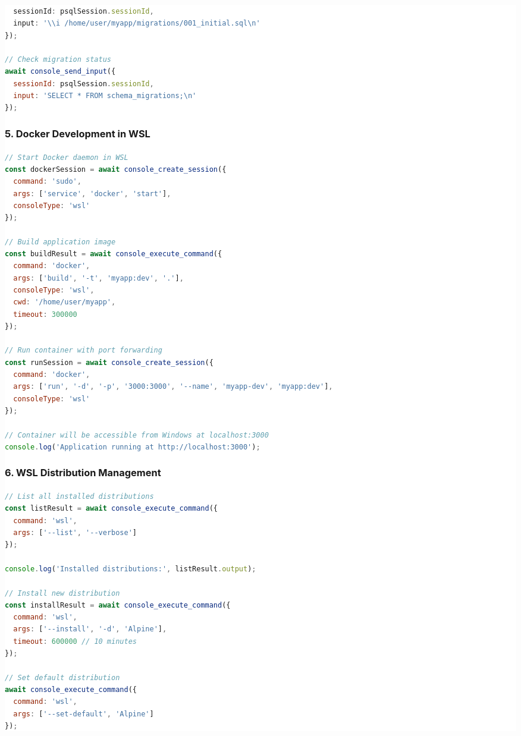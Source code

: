 ```javascript
  sessionId: psqlSession.sessionId,
  input: '\\i /home/user/myapp/migrations/001_initial.sql\n'
});

// Check migration status
await console_send_input({
  sessionId: psqlSession.sessionId,
  input: 'SELECT * FROM schema_migrations;\n'
});
```

### 5. Docker Development in WSL

```javascript
// Start Docker daemon in WSL
const dockerSession = await console_create_session({
  command: 'sudo',
  args: ['service', 'docker', 'start'],
  consoleType: 'wsl'
});

// Build application image
const buildResult = await console_execute_command({
  command: 'docker',
  args: ['build', '-t', 'myapp:dev', '.'],
  consoleType: 'wsl',
  cwd: '/home/user/myapp',
  timeout: 300000
});

// Run container with port forwarding
const runSession = await console_create_session({
  command: 'docker',
  args: ['run', '-d', '-p', '3000:3000', '--name', 'myapp-dev', 'myapp:dev'],
  consoleType: 'wsl'
});

// Container will be accessible from Windows at localhost:3000
console.log('Application running at http://localhost:3000');
```

### 6. WSL Distribution Management

```javascript
// List all installed distributions
const listResult = await console_execute_command({
  command: 'wsl',
  args: ['--list', '--verbose']
});

console.log('Installed distributions:', listResult.output);

// Install new distribution
const installResult = await console_execute_command({
  command: 'wsl',
  args: ['--install', '-d', 'Alpine'],
  timeout: 600000 // 10 minutes
});

// Set default distribution
await console_execute_command({
  command: 'wsl',
  args: ['--set-default', 'Alpine']
});
```